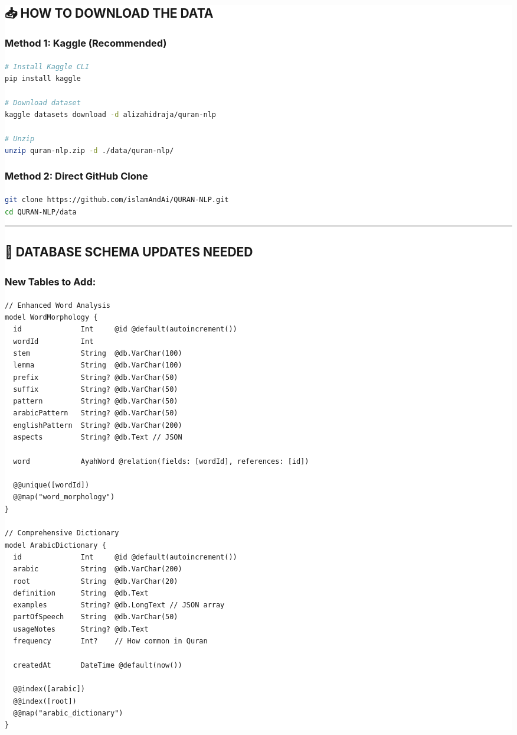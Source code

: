 ## 📥 HOW TO DOWNLOAD THE DATA

### **Method 1: Kaggle (Recommended)**
```bash
# Install Kaggle CLI
pip install kaggle

# Download dataset
kaggle datasets download -d alizahidraja/quran-nlp

# Unzip
unzip quran-nlp.zip -d ./data/quran-nlp/
```

### **Method 2: Direct GitHub Clone**
```bash
git clone https://github.com/islamAndAi/QURAN-NLP.git
cd QURAN-NLP/data
```

---

## 🔧 DATABASE SCHEMA UPDATES NEEDED

### **New Tables to Add:**

```prisma
// Enhanced Word Analysis
model WordMorphology {
  id              Int     @id @default(autoincrement())
  wordId          Int
  stem            String  @db.VarChar(100)
  lemma           String  @db.VarChar(100)
  prefix          String? @db.VarChar(50)
  suffix          String? @db.VarChar(50)
  pattern         String? @db.VarChar(50)
  arabicPattern   String? @db.VarChar(50)
  englishPattern  String? @db.VarChar(200)
  aspects         String? @db.Text // JSON

  word            AyahWord @relation(fields: [wordId], references: [id])

  @@unique([wordId])
  @@map("word_morphology")
}

// Comprehensive Dictionary
model ArabicDictionary {
  id              Int     @id @default(autoincrement())
  arabic          String  @db.VarChar(200)
  root            String  @db.VarChar(20)
  definition      String  @db.Text
  examples        String? @db.LongText // JSON array
  partOfSpeech    String  @db.VarChar(50)
  usageNotes      String? @db.Text
  frequency       Int?    // How common in Quran

  createdAt       DateTime @default(now())

  @@index([arabic])
  @@index([root])
  @@map("arabic_dictionary")
}
```